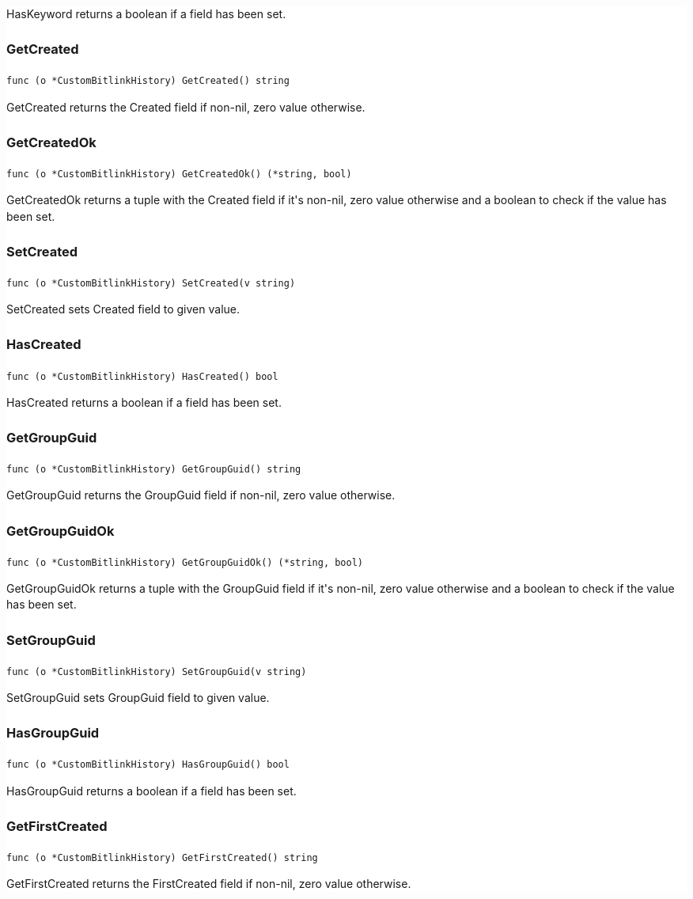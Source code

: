 HasKeyword returns a boolean if a field has been set.

### GetCreated

`func (o *CustomBitlinkHistory) GetCreated() string`

GetCreated returns the Created field if non-nil, zero value otherwise.

### GetCreatedOk

`func (o *CustomBitlinkHistory) GetCreatedOk() (*string, bool)`

GetCreatedOk returns a tuple with the Created field if it's non-nil, zero value otherwise
and a boolean to check if the value has been set.

### SetCreated

`func (o *CustomBitlinkHistory) SetCreated(v string)`

SetCreated sets Created field to given value.

### HasCreated

`func (o *CustomBitlinkHistory) HasCreated() bool`

HasCreated returns a boolean if a field has been set.

### GetGroupGuid

`func (o *CustomBitlinkHistory) GetGroupGuid() string`

GetGroupGuid returns the GroupGuid field if non-nil, zero value otherwise.

### GetGroupGuidOk

`func (o *CustomBitlinkHistory) GetGroupGuidOk() (*string, bool)`

GetGroupGuidOk returns a tuple with the GroupGuid field if it's non-nil, zero value otherwise
and a boolean to check if the value has been set.

### SetGroupGuid

`func (o *CustomBitlinkHistory) SetGroupGuid(v string)`

SetGroupGuid sets GroupGuid field to given value.

### HasGroupGuid

`func (o *CustomBitlinkHistory) HasGroupGuid() bool`

HasGroupGuid returns a boolean if a field has been set.

### GetFirstCreated

`func (o *CustomBitlinkHistory) GetFirstCreated() string`

GetFirstCreated returns the FirstCreated field if non-nil, zero value otherwise.
